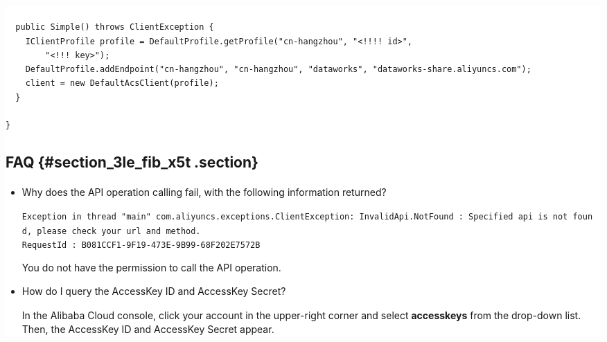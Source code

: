 ``` {#codeblock_ndx_miw_uxk}

  public Simple() throws ClientException {
    IClientProfile profile = DefaultProfile.getProfile("cn-hangzhou", "<!!!! id>",
        "<!!! key>");
    DefaultProfile.addEndpoint("cn-hangzhou", "cn-hangzhou", "dataworks", "dataworks-share.aliyuncs.com");
    client = new DefaultAcsClient(profile);
  }

}
```

## FAQ {#section_3le_fib_x5t .section}

-   Why does the API operation calling fail, with the following information returned?

    ``` {#codeblock_ivd_ilv_wa7}
    Exception in thread "main" com.aliyuncs.exceptions.ClientException: InvalidApi.NotFound : Specified api is not found, please check your url and method.
    RequestId : B081CCF1-9F19-473E-9B99-68F202E7572B
    ```

    You do not have the permission to call the API operation.

-   How do I query the AccessKey ID and AccessKey Secret?

    In the Alibaba Cloud console, click your account in the upper-right corner and select **accesskeys** from the drop-down list. Then, the AccessKey ID and AccessKey Secret appear.


